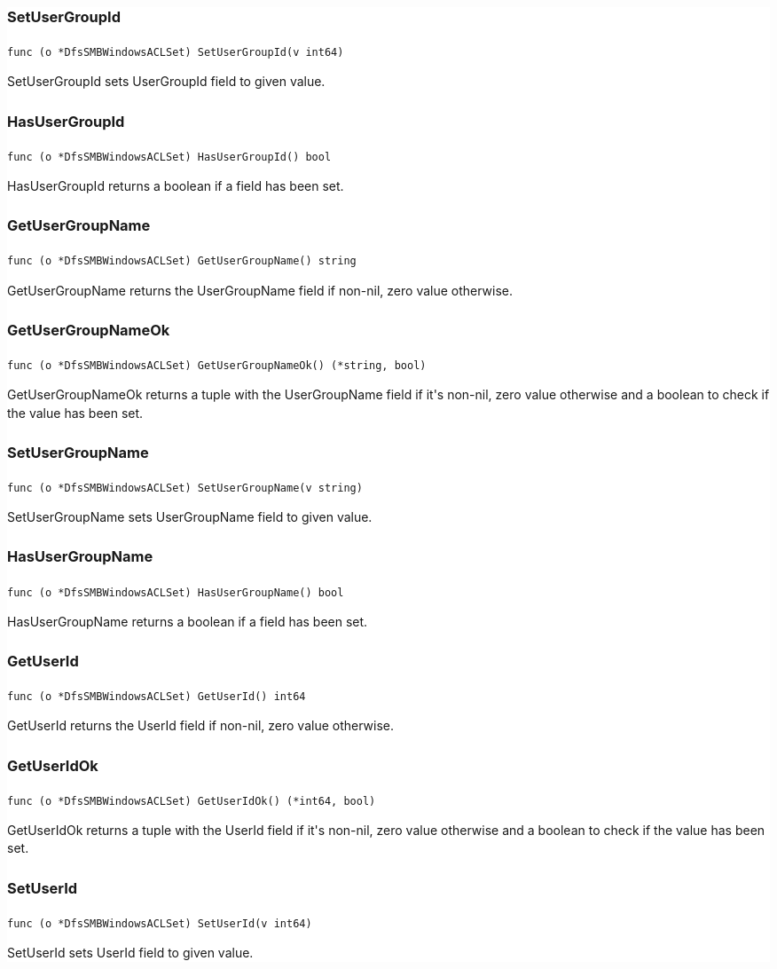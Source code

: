 ### SetUserGroupId

`func (o *DfsSMBWindowsACLSet) SetUserGroupId(v int64)`

SetUserGroupId sets UserGroupId field to given value.

### HasUserGroupId

`func (o *DfsSMBWindowsACLSet) HasUserGroupId() bool`

HasUserGroupId returns a boolean if a field has been set.

### GetUserGroupName

`func (o *DfsSMBWindowsACLSet) GetUserGroupName() string`

GetUserGroupName returns the UserGroupName field if non-nil, zero value otherwise.

### GetUserGroupNameOk

`func (o *DfsSMBWindowsACLSet) GetUserGroupNameOk() (*string, bool)`

GetUserGroupNameOk returns a tuple with the UserGroupName field if it's non-nil, zero value otherwise
and a boolean to check if the value has been set.

### SetUserGroupName

`func (o *DfsSMBWindowsACLSet) SetUserGroupName(v string)`

SetUserGroupName sets UserGroupName field to given value.

### HasUserGroupName

`func (o *DfsSMBWindowsACLSet) HasUserGroupName() bool`

HasUserGroupName returns a boolean if a field has been set.

### GetUserId

`func (o *DfsSMBWindowsACLSet) GetUserId() int64`

GetUserId returns the UserId field if non-nil, zero value otherwise.

### GetUserIdOk

`func (o *DfsSMBWindowsACLSet) GetUserIdOk() (*int64, bool)`

GetUserIdOk returns a tuple with the UserId field if it's non-nil, zero value otherwise
and a boolean to check if the value has been set.

### SetUserId

`func (o *DfsSMBWindowsACLSet) SetUserId(v int64)`

SetUserId sets UserId field to given value.
